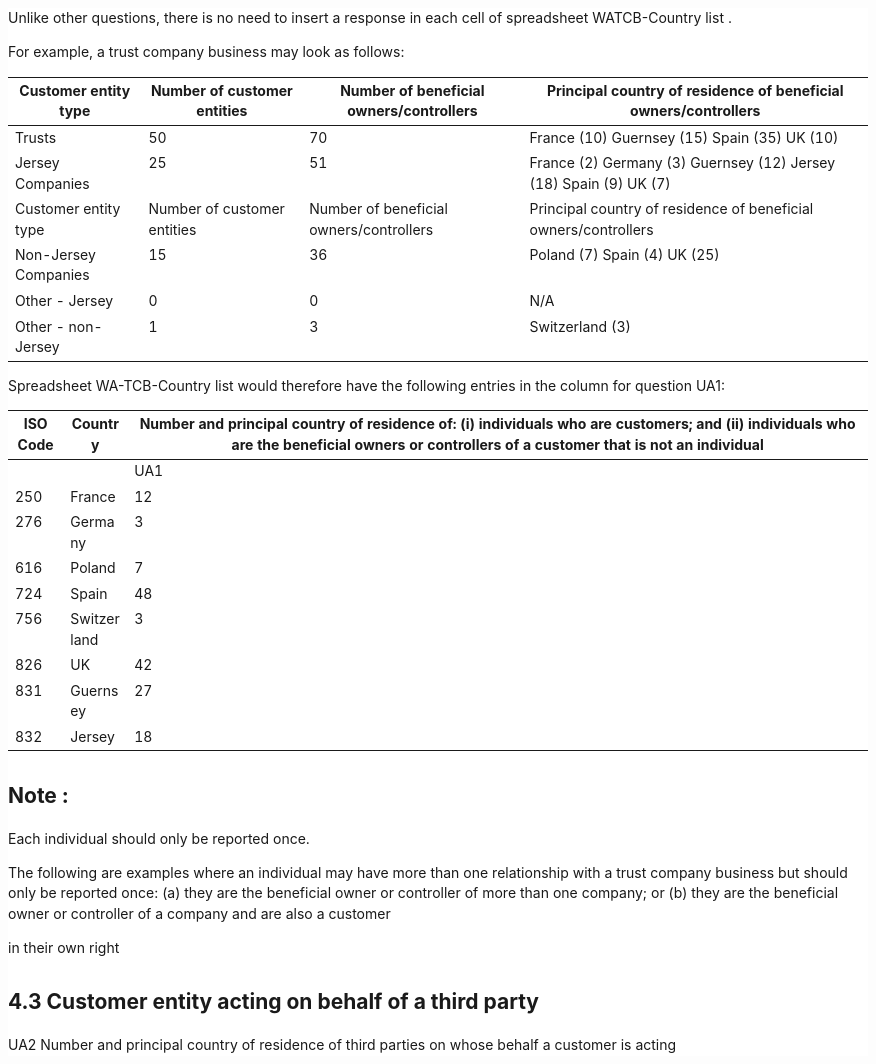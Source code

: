 Unlike other questions, there is no need to insert a response in each cell of spreadsheet WATCB-Country list .

For example, a trust company business may look as follows:

| Customer  entity type   |   Number of  customer entities |   Number of  beneficial  owners/controllers | Principal country of  residence of  beneficial  owners/controllers   |
|-------------------------|--------------------------------|---------------------------------------------|----------------------------------------------------------------------|
| Trusts                  |                             50 |                                          70 | France (10) Guernsey (15) Spain (35) UK (10)                         |
| Jersey  Companies       |                             25 |                                          51 | France (2) Germany (3) Guernsey (12) Jersey (18) Spain (9) UK (7)    |
| Customer  entity type   |   Number of  customer entities |   Number of  beneficial  owners/controllers | Principal country of  residence of  beneficial  owners/controllers   |
| Non-Jersey  Companies   |                             15 |                                          36 | Poland (7) Spain (4) UK (25)                                         |
| Other - Jersey          |                              0 |                                           0 | N/A                                                                  |
| Other - non- Jersey     |                              1 |                                           3 | Switzerland (3)                                                      |

Spreadsheet WA-TCB-Country list would therefore have the following entries in the column for question UA1:

| ISO  Code   | Country     | Number and principal country of residence of:  (i) individuals who are customers; and  (ii) individuals who are the beneficial owners or controllers of  a customer that is not an individual   |
|-------------|-------------|-------------------------------------------------------------------------------------------------------------------------------------------------------------------------------------------------|
|             |             | UA1                                                                                                                                                                                             |
| 250         | France      | 12                                                                                                                                                                                              |
| 276         | Germany     | 3                                                                                                                                                                                               |
| 616         | Poland      | 7                                                                                                                                                                                               |
| 724         | Spain       | 48                                                                                                                                                                                              |
| 756         | Switzerland | 3                                                                                                                                                                                               |
| 826         | UK          | 42                                                                                                                                                                                              |
| 831         | Guernsey    | 27                                                                                                                                                                                              |
| 832         | Jersey      | 18                                                                                                                                                                                              |

## Note :

Each individual should only be reported once.

The following are examples where an individual may have more than one relationship with a trust company business but should only be reported once: (a) they are the beneficial owner or controller of more than one company; or (b) they are the beneficial owner or controller of a company and are also a customer

in their own right

## 4.3 Customer entity acting on behalf of a third party

UA2 Number and principal country of residence of third parties on whose behalf a customer is acting
